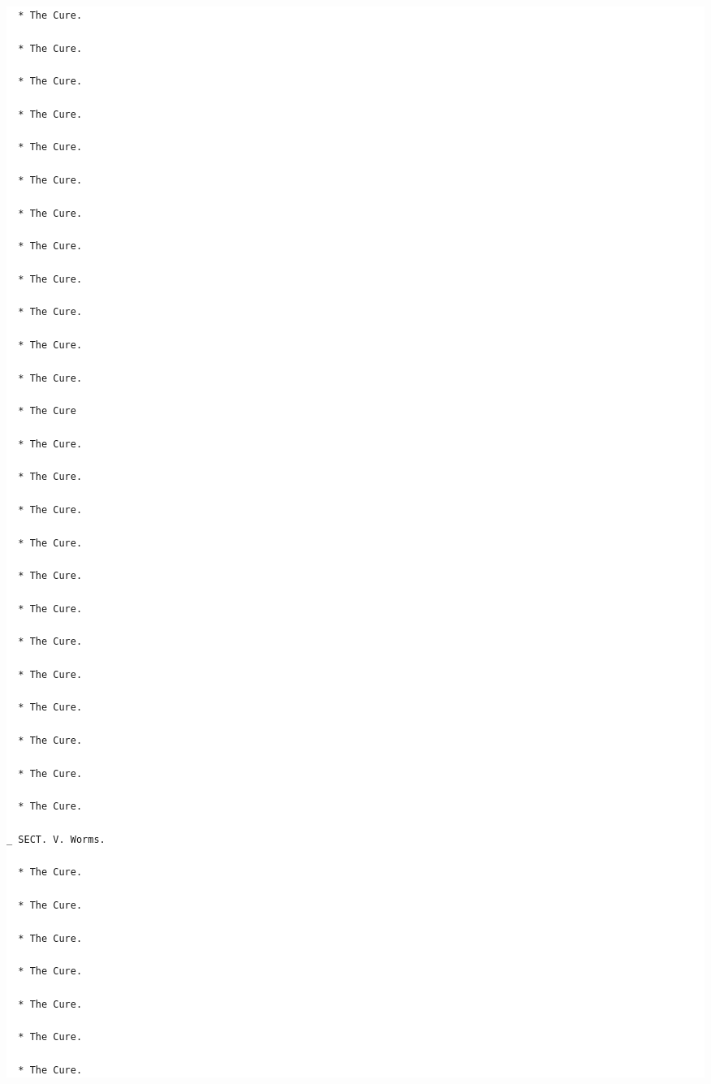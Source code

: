       * The Cure.

      * The Cure.

      * The Cure.

      * The Cure.

      * The Cure.

      * The Cure.

      * The Cure.

      * The Cure.

      * The Cure.

      * The Cure.

      * The Cure.

      * The Cure.

      * The Cure

      * The Cure.

      * The Cure.

      * The Cure.

      * The Cure.

      * The Cure.

      * The Cure.

      * The Cure.

      * The Cure.

      * The Cure.

      * The Cure.

      * The Cure.

      * The Cure.

    _ SECT. V. Worms.

      * The Cure.

      * The Cure.

      * The Cure.

      * The Cure.

      * The Cure.

      * The Cure.

      * The Cure.
